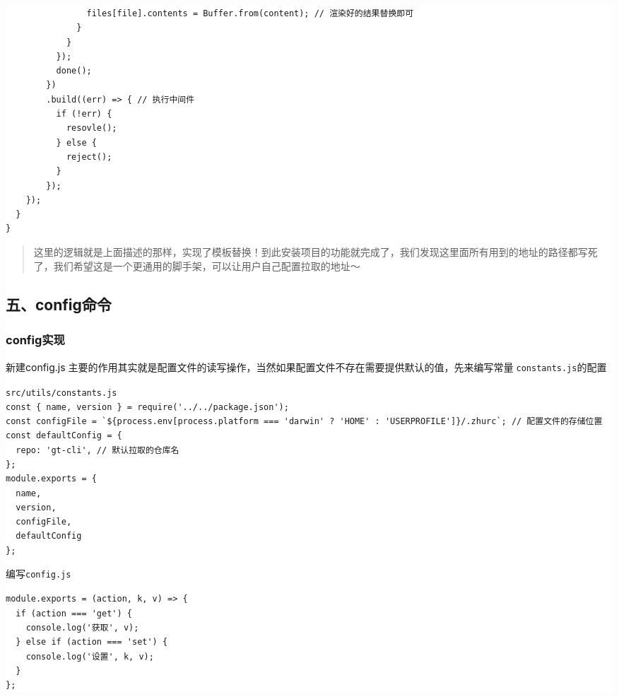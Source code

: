 ```
                files[file].contents = Buffer.from(content); // 渲染好的结果替换即可
              }
            }
          });
          done();
        })
        .build((err) => { // 执行中间件
          if (!err) {
            resovle();
          } else {
            reject();
          }
        });
    });
  }
}
```



> 这里的逻辑就是上面描述的那样，实现了模板替换！到此安装项目的功能就完成了，我们发现这里面所有用到的地址的路径都写死了，我们希望这是一个更通用的脚手架，可以让用户自己配置拉取的地址～



## 五、config命令

### config实现

新建config.js 主要的作用其实就是配置文件的读写操作，当然如果配置文件不存在需要提供默认的值，先来编写常量 `constants.js`的配置

```
src/utils/constants.js
const { name, version } = require('../../package.json');
const configFile = `${process.env[process.platform === 'darwin' ? 'HOME' : 'USERPROFILE']}/.zhurc`; // 配置文件的存储位置
const defaultConfig = {
  repo: 'gt-cli', // 默认拉取的仓库名
};
module.exports = {
  name,
  version,
  configFile,
  defaultConfig
};
```

编写`config.js`

```
module.exports = (action, k, v) => {
  if (action === 'get') {
    console.log('获取', v);
  } else if (action === 'set') {
    console.log('设置', k, v);
  }
};
```
